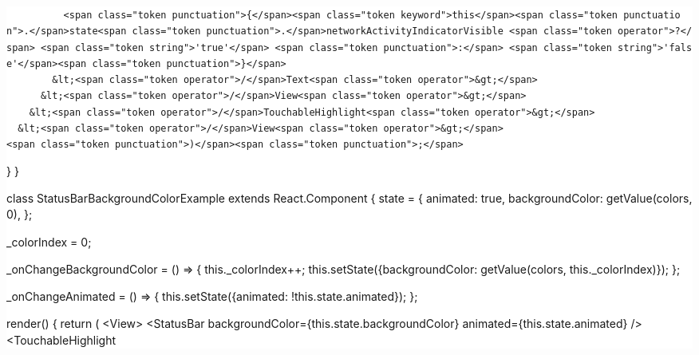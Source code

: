               <span class="token punctuation">{</span><span class="token keyword">this</span><span class="token punctuation">.</span>state<span class="token punctuation">.</span>networkActivityIndicatorVisible <span class="token operator">?</span> <span class="token string">'true'</span> <span class="token punctuation">:</span> <span class="token string">'false'</span><span class="token punctuation">}</span>
            &lt;<span class="token operator">/</span>Text<span class="token operator">&gt;</span>
          &lt;<span class="token operator">/</span>View<span class="token operator">&gt;</span>
        &lt;<span class="token operator">/</span>TouchableHighlight<span class="token operator">&gt;</span>
      &lt;<span class="token operator">/</span>View<span class="token operator">&gt;</span>
    <span class="token punctuation">)</span><span class="token punctuation">;</span>
  <span class="token punctuation">}</span>
<span class="token punctuation">}</span>

class <span class="token class-name">StatusBarBackgroundColorExample</span> extends <span class="token class-name">React<span class="token punctuation">.</span>Component</span> <span class="token punctuation">{</span>
  state <span class="token operator">=</span> <span class="token punctuation">{</span>
    animated<span class="token punctuation">:</span> <span class="token boolean">true</span><span class="token punctuation">,</span>
    backgroundColor<span class="token punctuation">:</span> <span class="token function">getValue<span class="token punctuation">(</span></span>colors<span class="token punctuation">,</span> <span class="token number">0</span><span class="token punctuation">)</span><span class="token punctuation">,</span>
  <span class="token punctuation">}</span><span class="token punctuation">;</span>

  _colorIndex <span class="token operator">=</span> <span class="token number">0</span><span class="token punctuation">;</span>

  _onChangeBackgroundColor <span class="token operator">=</span> <span class="token punctuation">(</span><span class="token punctuation">)</span> <span class="token operator">=</span><span class="token operator">&gt;</span> <span class="token punctuation">{</span>
    <span class="token keyword">this</span><span class="token punctuation">.</span>_colorIndex<span class="token operator">++</span><span class="token punctuation">;</span>
    <span class="token keyword">this</span><span class="token punctuation">.</span><span class="token function">setState<span class="token punctuation">(</span></span><span class="token punctuation">{</span>backgroundColor<span class="token punctuation">:</span> <span class="token function">getValue<span class="token punctuation">(</span></span>colors<span class="token punctuation">,</span> <span class="token keyword">this</span><span class="token punctuation">.</span>_colorIndex<span class="token punctuation">)</span><span class="token punctuation">}</span><span class="token punctuation">)</span><span class="token punctuation">;</span>
  <span class="token punctuation">}</span><span class="token punctuation">;</span>

  _onChangeAnimated <span class="token operator">=</span> <span class="token punctuation">(</span><span class="token punctuation">)</span> <span class="token operator">=</span><span class="token operator">&gt;</span> <span class="token punctuation">{</span>
    <span class="token keyword">this</span><span class="token punctuation">.</span><span class="token function">setState<span class="token punctuation">(</span></span><span class="token punctuation">{</span>animated<span class="token punctuation">:</span> <span class="token operator">!</span><span class="token keyword">this</span><span class="token punctuation">.</span>state<span class="token punctuation">.</span>animated<span class="token punctuation">}</span><span class="token punctuation">)</span><span class="token punctuation">;</span>
  <span class="token punctuation">}</span><span class="token punctuation">;</span>

  <span class="token function">render<span class="token punctuation">(</span></span><span class="token punctuation">)</span> <span class="token punctuation">{</span>
    <span class="token keyword">return</span> <span class="token punctuation">(</span>
      &lt;View<span class="token operator">&gt;</span>
        &lt;StatusBar
          backgroundColor<span class="token operator">=</span><span class="token punctuation">{</span><span class="token keyword">this</span><span class="token punctuation">.</span>state<span class="token punctuation">.</span>backgroundColor<span class="token punctuation">}</span>
          animated<span class="token operator">=</span><span class="token punctuation">{</span><span class="token keyword">this</span><span class="token punctuation">.</span>state<span class="token punctuation">.</span>animated<span class="token punctuation">}</span>
        <span class="token operator">/</span><span class="token operator">&gt;</span>
        &lt;TouchableHighlight
